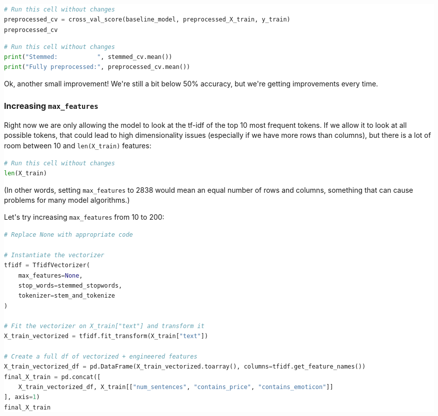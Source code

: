 
```python
# Run this cell without changes
preprocessed_cv = cross_val_score(baseline_model, preprocessed_X_train, y_train)
preprocessed_cv
```


```python
# Run this cell without changes
print("Stemmed:           ", stemmed_cv.mean())
print("Fully preprocessed:", preprocessed_cv.mean())
```

Ok, another small improvement! We're still a bit below 50% accuracy, but we're getting improvements every time.

### Increasing `max_features`

Right now we are only allowing the model to look at the tf-idf of the top 10 most frequent tokens. If we allow it to look at all possible tokens, that could lead to high dimensionality issues (especially if we have more rows than columns), but there is a lot of room between 10 and `len(X_train)` features:


```python
# Run this cell without changes
len(X_train)
```

(In other words, setting `max_features` to 2838 would mean an equal number of rows and columns, something that can cause problems for many model algorithms.)

Let's try increasing `max_features` from 10 to 200:


```python
# Replace None with appropriate code

# Instantiate the vectorizer
tfidf = TfidfVectorizer(
    max_features=None,
    stop_words=stemmed_stopwords,
    tokenizer=stem_and_tokenize
)

# Fit the vectorizer on X_train["text"] and transform it
X_train_vectorized = tfidf.fit_transform(X_train["text"])

# Create a full df of vectorized + engineered features
X_train_vectorized_df = pd.DataFrame(X_train_vectorized.toarray(), columns=tfidf.get_feature_names())
final_X_train = pd.concat([
    X_train_vectorized_df, X_train[["num_sentences", "contains_price", "contains_emoticon"]]
], axis=1)
final_X_train
```
